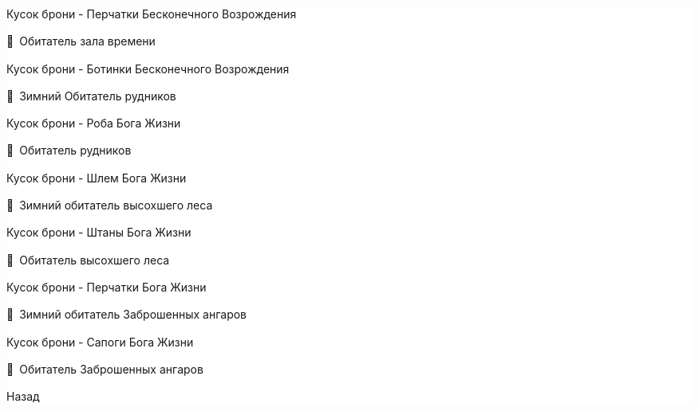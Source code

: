 Кусок брони - Перчатки Бесконечного Возрождения

🧟 Обитатель зала времени

Кусок брони - Ботинки Бесконечного Возрождения

🧟 Зимний Обитатель рудников

Кусок брони - Роба Бога Жизни

🧟 Обитатель рудников

Кусок брони - Шлем Бога Жизни

🧟 Зимний обитатель высохшего леса

Кусок брони - Штаны Бога Жизни

🧟 Обитатель высохшего леса

Кусок брони - Перчатки Бога Жизни

🧟 Зимний обитатель Заброшенных ангаров

Кусок брони - Сапоги Бога Жизни

🧟 Обитатель Заброшенных ангаров

Назад
